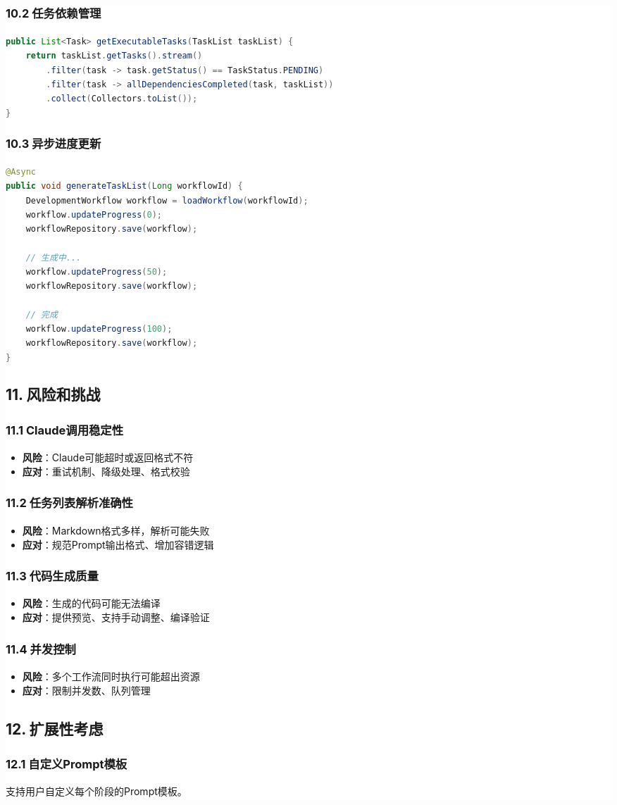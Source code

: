 ### 10.2 任务依赖管理
```java
public List<Task> getExecutableTasks(TaskList taskList) {
    return taskList.getTasks().stream()
        .filter(task -> task.getStatus() == TaskStatus.PENDING)
        .filter(task -> allDependenciesCompleted(task, taskList))
        .collect(Collectors.toList());
}
```

### 10.3 异步进度更新
```java
@Async
public void generateTaskList(Long workflowId) {
    DevelopmentWorkflow workflow = loadWorkflow(workflowId);
    workflow.updateProgress(0);
    workflowRepository.save(workflow);

    // 生成中...
    workflow.updateProgress(50);
    workflowRepository.save(workflow);

    // 完成
    workflow.updateProgress(100);
    workflowRepository.save(workflow);
}
```

## 11. 风险和挑战

### 11.1 Claude调用稳定性
- **风险**：Claude可能超时或返回格式不符
- **应对**：重试机制、降级处理、格式校验

### 11.2 任务列表解析准确性
- **风险**：Markdown格式多样，解析可能失败
- **应对**：规范Prompt输出格式、增加容错逻辑

### 11.3 代码生成质量
- **风险**：生成的代码可能无法编译
- **应对**：提供预览、支持手动调整、编译验证

### 11.4 并发控制
- **风险**：多个工作流同时执行可能超出资源
- **应对**：限制并发数、队列管理

## 12. 扩展性考虑

### 12.1 自定义Prompt模板
支持用户自定义每个阶段的Prompt模板。
